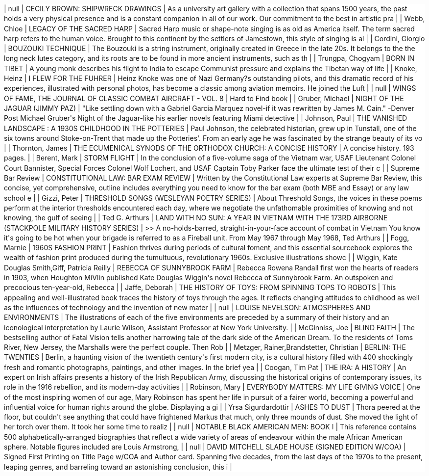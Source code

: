 | null | CECILY BROWN: SHIPWRECK DRAWINGS |  As a university art gallery with a collection that spans 1500 years, the past holds a very physical presence and is a constant companion in all of our work. Our commitment to the best in artistic pra |
| Webb, Chloe | LEGACY OF THE SACRED HARP | Sacred Harp music or shape-note singing is as old as America itself. The term sacred harp refers to the human voice. Brought to this continent by the settlers of Jamestown, this style of singing is al |
| Cordini, Giorgio | BOUZOUKI TECHNIQUE | The Bouzouki is a string instrument, originally created in Greece in the late 20s. It belongs to the the long neck lutes category, and its roots are to be found in more ancient instruments, such as th |
| Trungpa, Chogyam | BORN IN TIBET | A young monk describes his flight to India to escape Communist pressure and explains the Tibetan way of life |
| Knoke, Heinz | I FLEW FOR THE FUHRER | Heinz Knoke was one of Nazi Germany?s outstanding pilots, and this dramatic record of his experiences, illustrated with personal photos, has become a classic among aviation memoirs. He joined the Luft |
| null | WINGS OF FAME, THE JOURNAL OF CLASSIC COMBAT AIRCRAFT - VOL. 8 | Hard to Find book |
| Gruber, Michael | NIGHT OF THE JAGUAR (JIMMY PAZ) |  "Like settling down with a Gabriel Garcia Marquez novel-if it was rewritten by James M. Cain."  -Denver Post     Michael Gruber's Night of the Jaguar-like his earlier novels featuring Miami detective |
| Johnson, Paul | THE VANISHED LANDSCAPE : A 1930S CHILDHOOD IN THE POTTERIES | Paul Johnson, the celebrated historian, grew up in Tunstall, one of the six towns around Stoke-on-Trent that made up the Potteries'. From an early age he was fascinated by the strange beauty of its vo |
| Thornton, James | THE ECUMENICAL SYNODS OF THE ORTHODOX CHURCH: A CONCISE HISTORY | A concise history. 193 pages. |
| Berent, Mark | STORM FLIGHT | In the conclusion of a five-volume saga of the Vietnam war, USAF Lieutenant Colonel Court Bannister, Special Forces Colonel Wolf Lochert, and USAF Captain Toby Parker face the ultimate test of their c |
| Supreme Bar Review | CONSTITUTIONAL LAW: BAR EXAM REVIEW | Written by the Constitutional Law experts at Supreme Bar Review, this concise, yet comprehensive, outline includes everything you need to know for the bar exam (both MBE and Essay) or any law school e |
| Gizzi, Peter | THRESHOLD SONGS (WESLEYAN POETRY SERIES) | About Threshold Songs, the voices in these poems perform at the interior thresholds encountered each day, where we negotiate the unfathomable proximities of knowing and not knowing, the gulf of seeing |
| Ted G. Arthurs | LAND WITH NO SUN: A YEAR IN VIETNAM WITH THE 173RD AIRBORNE (STACKPOLE MILITARY HISTORY SERIES) |  >> A no-holds-barred, straight-in-your-face account of combat in Vietnam You know it's going to be hot when your brigade is referred to as a Fireball unit. From May 1967 through May 1968, Ted Arthurs |
| Fogg, Marnie | 1960S FASHION PRINT | Fashion thrives during periods of cultural foment, and this essential sourcebook explores the wealth of fashion print produced during the tumultuous, revolutionary 1960s. Exclusive illustrations showc |
| Wiggin, Kate Douglas Smith,Giff, Patricia Reilly | REBECCA OF SUNNYBROOK FARM | Rebecca Rowena Randall first won the hearts of readers in 1903, when Houghton MiVlin published Kate Douglas Wiggin's novel Rebecca of Sunnybrook Farm. An outspoken and precocious ten-year-old, Rebecca |
| Jaffe, Deborah | THE HISTORY OF TOYS: FROM SPINNING TOPS TO ROBOTS | This appealing and well-illustrated book traces the history of toys through the ages. It reflects changing attitudes to childhood as well as the influences of technology and the invention of new mater |
| null | LOUISE NEVELSON: ATMOSPHERES AND ENVIRONMENTS | The illustrations of each of the five environments are preceded by a summary of their history and an iconological interpretation by Laurie Wilson, Assistant Professor at New York University. |
| McGinniss, Joe | BLIND FAITH | The bestselling author of Fatal Vision tells another harrowing tale of the dark side of the American Dream. To the residents of Toms River, New Jersey, the Marshalls were the perfect couple. Then Rob  |
| Metzger, Rainer,Brandstetter, Christian | BERLIN: THE TWENTIES | Berlin, a haunting vision of the twentieth century's first modern city, is a cultural history filled with 400 shockingly fresh and romantic photographs, paintings, and other images.   In the brief yea |
| Coogan, Tim Pat | THE IRA: A HISTORY | An expert on Irish affairs presents a history of the Irish Republican Army, discussing the historical origins of contemporary issues, its role in the 1916 rebellion, and its modern-day activities |
| Robinson, Mary | EVERYBODY MATTERS: MY LIFE GIVING VOICE |  One of the most inspiring women of our age, Mary Robinson has spent her life in pursuit of a fairer world, becoming a powerful and influential voice for human rights around the globe. Displaying a gi |
| Yrsa Sigurdardottir | ASHES TO DUST | Thora peered at the floor, but couldn't see anything that could have frightened Markus that much, only three mounds of dust. She moved the light of her torch over them. It took her some time to realiz |
| null | NOTABLE BLACK AMERICAN MEN: BOOK I | This reference contains 500 alphabetically-arranged biographies that reflect a wide variety of areas of endeavour within the male African American sphere. Notable figures included are Louis Armstrong, |
| null | DAVID MITCHELL SLADE HOUSE (SIGNED EDITION W/COA) | Signed First Printing on Title Page w/COA and Author card. Spanning five decades, from the last days of the 1970s to the present, leaping genres, and barreling toward an astonishing conclusion, this i |
